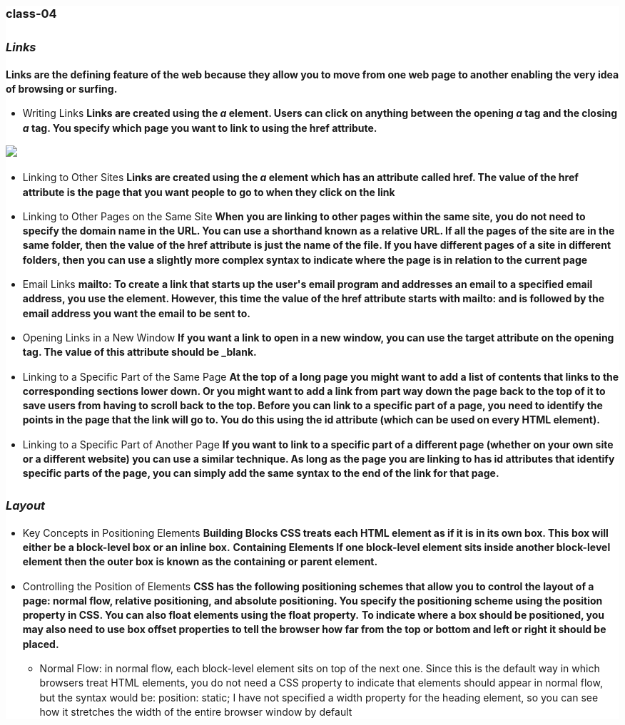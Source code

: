 ### class-04

### *Links*
**Links are the defining feature of the web because they allow you to move from one web page to another enabling the very idea of browsing or surfing.**
- Writing Links
**Links are created using the *a* element. Users can click on anything between the opening *a* tag and the closing *a* tag. You specify which page you want to link to using the href attribute.**

![](https://d2h0cx97tjks2p.cloudfront.net/blogs/wp-content/uploads/sites/2/2020/06/Links-in-HTML.jpg)

- Linking to Other Sites
**Links are created using the *a* element which has an attribute called href. The value of the href attribute is the page that you want people to go to when they click on the link**

- Linking to Other Pages on the Same Site
**When you are linking to other pages within the same site, you do not need to specify the domain name in the URL. You can use a shorthand known as a relative URL. If all the pages of the site are in the same folder, then the value of the href attribute is just the name of the file. If you have different pages of a site in different folders, then you can use a slightly more complex syntax to indicate where the page is in relation to the current page**

- Email Links
**mailto: To create a link that starts up the user's email program and addresses an email to a specified email address, you use the element. However, this time the value of the href attribute starts with mailto: and is followed by the email address you want the email to be sent to.**

- Opening Links in a New Window
**If you want a link to open in a new window, you can use the target attribute on the opening tag. The value of this attribute should be _blank.**

- Linking to a Specific Part of the Same Page
**At the top of a long page you might want to add a list of contents that links to the corresponding sections lower down. Or you might want to add a link from part way down the page back to the top of it to save users from having to scroll back to the top. Before you can link to a specific part of a page, you need to identify the points in the page that the link will go to. You do this using the id attribute (which can be used on every HTML element).**

- Linking to a Specific Part of Another Page
**If you want to link to a specific part of a different page (whether on your own site or a different website) you can use a similar technique. As long as the page you are linking to has id attributes that identify specific parts of the page, you can simply add the same syntax to the end of the link for that page.**

### *Layout*
- Key Concepts in Positioning Elements
**Building Blocks CSS treats each HTML element as if it is in its own box. This box will either be a block-level box or an inline box.**
**Containing Elements If one block-level element sits inside another block-level element then the outer box is known as the containing or parent element.**

- Controlling the Position of Elements
 **CSS has the following positioning schemes that allow you to control the layout of a page: normal flow, relative positioning, and absolute positioning. You specify the positioning scheme using the position property in CSS. You can also float elements using the float property.**
**To indicate where a box should be positioned, you may also need to use box offset properties to tell the browser how far from the top or bottom and left or right it should be placed.**
   - Normal Flow: in normal flow, each block-level element sits on top of the next one. Since this is the default way in which browsers treat HTML elements, you do not need a CSS property to indicate that elements should appear in normal flow, but the syntax would be: position: static; I have not specified a width property for the heading element, so you can see how it stretches the width of the entire browser window by default